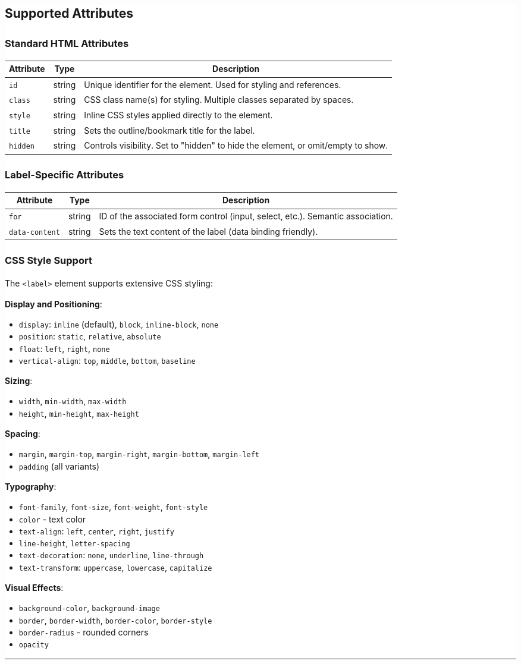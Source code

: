 
## Supported Attributes

### Standard HTML Attributes

| Attribute | Type | Description |
|-----------|------|-------------|
| `id` | string | Unique identifier for the element. Used for styling and references. |
| `class` | string | CSS class name(s) for styling. Multiple classes separated by spaces. |
| `style` | string | Inline CSS styles applied directly to the element. |
| `title` | string | Sets the outline/bookmark title for the label. |
| `hidden` | string | Controls visibility. Set to "hidden" to hide the element, or omit/empty to show. |

### Label-Specific Attributes

| Attribute | Type | Description |
|-----------|------|-------------|
| `for` | string | ID of the associated form control (input, select, etc.). Semantic association. |
| `data-content` | string | Sets the text content of the label (data binding friendly). |

### CSS Style Support

The `<label>` element supports extensive CSS styling:

**Display and Positioning**:
- `display`: `inline` (default), `block`, `inline-block`, `none`
- `position`: `static`, `relative`, `absolute`
- `float`: `left`, `right`, `none`
- `vertical-align`: `top`, `middle`, `bottom`, `baseline`

**Sizing**:
- `width`, `min-width`, `max-width`
- `height`, `min-height`, `max-height`

**Spacing**:
- `margin`, `margin-top`, `margin-right`, `margin-bottom`, `margin-left`
- `padding` (all variants)

**Typography**:
- `font-family`, `font-size`, `font-weight`, `font-style`
- `color` - text color
- `text-align`: `left`, `center`, `right`, `justify`
- `line-height`, `letter-spacing`
- `text-decoration`: `none`, `underline`, `line-through`
- `text-transform`: `uppercase`, `lowercase`, `capitalize`

**Visual Effects**:
- `background-color`, `background-image`
- `border`, `border-width`, `border-color`, `border-style`
- `border-radius` - rounded corners
- `opacity`

---